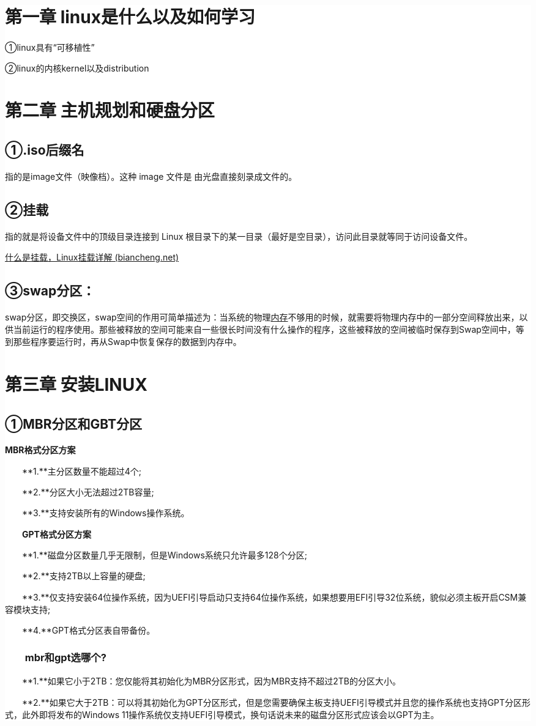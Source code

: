 # 第一章 linux是什么以及如何学习

①linux具有“可移植性”

②linux的内核kernel以及distribution

# 第二章 主机规划和硬盘分区

## ①.iso后缀名

指的是image文件（映像档）。这种 image 文件是 由光盘直接刻录成文件的。

## ②挂载

指的就是将设备文件中的顶级目录连接到 Linux 根目录下的某一目录（最好是空目录），访问此目录就等同于访问设备文件。

[什么是挂载，Linux挂载详解 (biancheng.net)](http://c.biancheng.net/view/2859.html)

## ③swap分区：

swap分区，即交换区，swap空间的作用可简单描述为：当系统的物理[内存](https://so.csdn.net/so/search?q=内存&spm=1001.2101.3001.7020)不够用的时候，就需要将物理内存中的一部分空间释放出来，以供当前运行的程序使用。那些被释放的空间可能来自一些很长时间没有什么操作的程序，这些被释放的空间被临时保存到Swap空间中，等到那些程序要运行时，再从Swap中恢复保存的数据到内存中。

# 第三章 安装LINUX

## ①MBR分区和GBT分区

**MBR格式分区方案**

　　**1.**主分区数量不能超过4个;

　　**2.**分区大小无法超过2TB容量;

　　**3.**支持安装所有的Windows操作系统。

　　**GPT格式分区方案**

　　**1.**磁盘分区数量几乎无限制，但是Windows系统只允许最多128个分区;

　　**2.**支持2TB以上容量的硬盘;

　　**3.**仅支持安装64位操作系统，因为UEFI引导启动只支持64位操作系统，如果想要用EFI引导32位系统，貌似必须主板开启CSM兼容模块支持;

　　**4.**GPT格式分区表自带备份。

### 　　mbr和gpt选哪个?

　　**1.**如果它小于2TB：您仅能将其初始化为MBR分区形式，因为MBR支持不超过2TB的分区大小。

　　**2.**如果它大于2TB：可以将其初始化为GPT分区形式，但是您需要确保主板支持UEFI引导模式并且您的操作系统也支持GPT分区形式，此外即将发布的Windows 11操作系统仅支持UEFI引导模式，换句话说未来的磁盘分区形式应该会以GPT为主。
